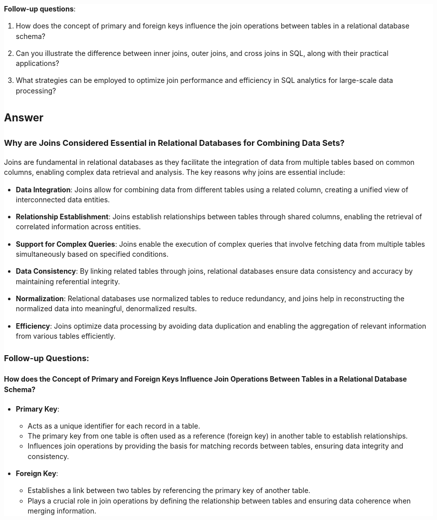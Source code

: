 **Follow-up questions**:

1. How does the concept of primary and foreign keys influence the join operations between tables in a relational database schema?

2. Can you illustrate the difference between inner joins, outer joins, and cross joins in SQL, along with their practical applications?

3. What strategies can be employed to optimize join performance and efficiency in SQL analytics for large-scale data processing?





## Answer

### **Why are Joins Considered Essential in Relational Databases for Combining Data Sets?**

Joins are fundamental in relational databases as they facilitate the integration of data from multiple tables based on common columns, enabling complex data retrieval and analysis. The key reasons why joins are essential include:

- **Data Integration**: Joins allow for combining data from different tables using a related column, creating a unified view of interconnected data entities.
  
- **Relationship Establishment**: Joins establish relationships between tables through shared columns, enabling the retrieval of correlated information across entities.

- **Support for Complex Queries**: Joins enable the execution of complex queries that involve fetching data from multiple tables simultaneously based on specified conditions.

- **Data Consistency**: By linking related tables through joins, relational databases ensure data consistency and accuracy by maintaining referential integrity.

- **Normalization**: Relational databases use normalized tables to reduce redundancy, and joins help in reconstructing the normalized data into meaningful, denormalized results.

- **Efficiency**: Joins optimize data processing by avoiding data duplication and enabling the aggregation of relevant information from various tables efficiently.

### **Follow-up Questions:**

#### **How does the Concept of Primary and Foreign Keys Influence Join Operations Between Tables in a Relational Database Schema?**

- **Primary Key**: 
  - Acts as a unique identifier for each record in a table.
  - The primary key from one table is often used as a reference (foreign key) in another table to establish relationships.
  - Influences join operations by providing the basis for matching records between tables, ensuring data integrity and consistency.

- **Foreign Key**:
  - Establishes a link between two tables by referencing the primary key of another table.
  - Plays a crucial role in join operations by defining the relationship between tables and ensuring data coherence when merging information.
